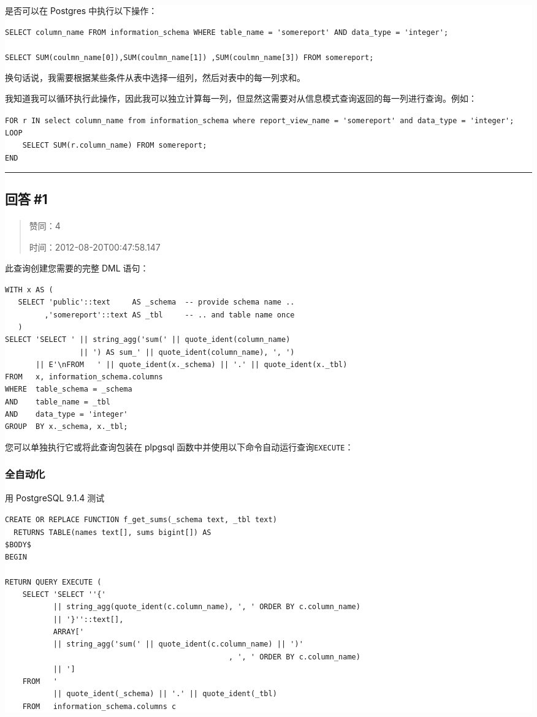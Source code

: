 是否可以在 Postgres 中执行以下操作：

```
SELECT column_name FROM information_schema WHERE table_name = 'somereport' AND data_type = 'integer';

SELECT SUM(coulmn_name[0]),SUM(coulmn_name[1]) ,SUM(coulmn_name[3]) FROM somereport; 
```

换句话说，我需要根据某些条件从表中选择一组列，然后对表中的每一列求和。

我知道我可以循环执行此操作，因此我可以独立计算每一列，但显然这需要对从信息模式查询返回的每一列进行查询。例如：

```
FOR r IN select column_name from information_schema where report_view_name = 'somereport' and data_type = 'integer';
LOOP
    SELECT SUM(r.column_name) FROM somereport;
END 
```

* * *

## 回答 #1

> 赞同：4
> 
> 时间：2012-08-20T00:47:58.147

此查询创建您需要的完整 DML 语句：

```
WITH x AS (
   SELECT 'public'::text     AS _schema  -- provide schema name ..
         ,'somereport'::text AS _tbl     -- .. and table name once
   )
SELECT 'SELECT ' || string_agg('sum(' || quote_ident(column_name)
                 || ') AS sum_' || quote_ident(column_name), ', ')
       || E'\nFROM   ' || quote_ident(x._schema) || '.' || quote_ident(x._tbl)
FROM   x, information_schema.columns
WHERE  table_schema = _schema
AND    table_name = _tbl
AND    data_type = 'integer'
GROUP  BY x._schema, x._tbl; 
```

您可以单独执行它或将此查询包装在 plpgsql 函数中并使用以下命令自动运行查询`EXECUTE`：

### 全自动化

用 PostgreSQL 9.1.4 测试

```
CREATE OR REPLACE FUNCTION f_get_sums(_schema text, _tbl text)
  RETURNS TABLE(names text[], sums bigint[]) AS
$BODY$
BEGIN

RETURN QUERY EXECUTE (
    SELECT 'SELECT ''{'
           || string_agg(quote_ident(c.column_name), ', ' ORDER BY c.column_name)
           || '}''::text[],
           ARRAY['
           || string_agg('sum(' || quote_ident(c.column_name) || ')'
                                                   , ', ' ORDER BY c.column_name)
           || ']
    FROM   '
           || quote_ident(_schema) || '.' || quote_ident(_tbl)
    FROM   information_schema.columns c
```